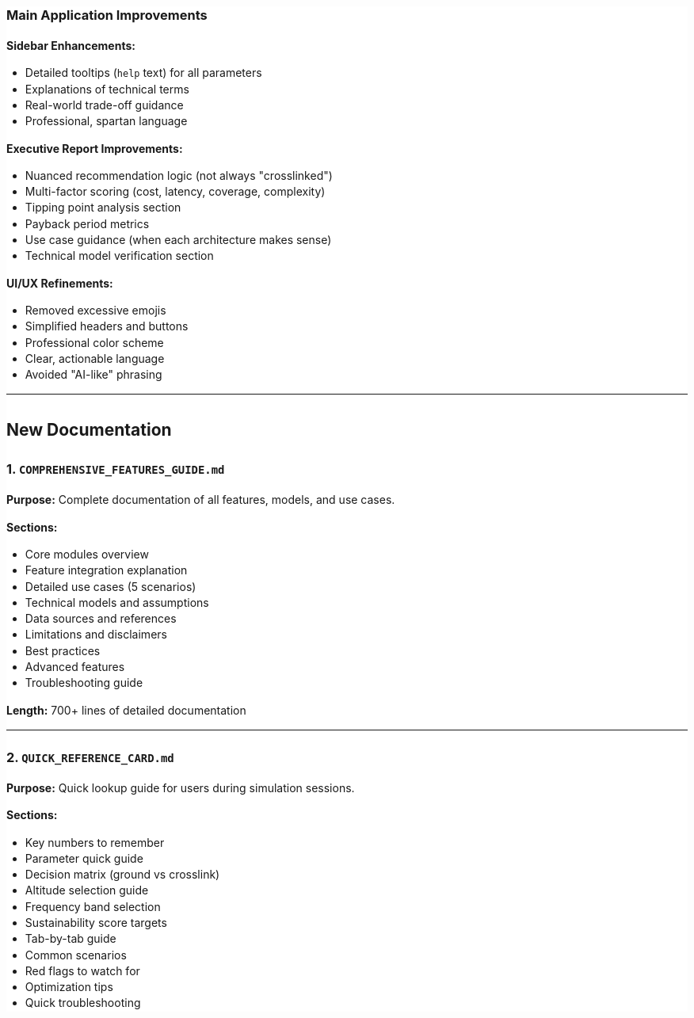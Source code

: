 ### Main Application Improvements

**Sidebar Enhancements:**
- Detailed tooltips (`help` text) for all parameters
- Explanations of technical terms
- Real-world trade-off guidance
- Professional, spartan language

**Executive Report Improvements:**
- Nuanced recommendation logic (not always "crosslinked")
- Multi-factor scoring (cost, latency, coverage, complexity)
- Tipping point analysis section
- Payback period metrics
- Use case guidance (when each architecture makes sense)
- Technical model verification section

**UI/UX Refinements:**
- Removed excessive emojis
- Simplified headers and buttons
- Professional color scheme
- Clear, actionable language
- Avoided "AI-like" phrasing

---

## New Documentation

### 1. `COMPREHENSIVE_FEATURES_GUIDE.md`

**Purpose:** Complete documentation of all features, models, and use cases.

**Sections:**
- Core modules overview
- Feature integration explanation
- Detailed use cases (5 scenarios)
- Technical models and assumptions
- Data sources and references
- Limitations and disclaimers
- Best practices
- Advanced features
- Troubleshooting guide

**Length:** 700+ lines of detailed documentation

---

### 2. `QUICK_REFERENCE_CARD.md`

**Purpose:** Quick lookup guide for users during simulation sessions.

**Sections:**
- Key numbers to remember
- Parameter quick guide
- Decision matrix (ground vs crosslink)
- Altitude selection guide
- Frequency band selection
- Sustainability score targets
- Tab-by-tab guide
- Common scenarios
- Red flags to watch for
- Optimization tips
- Quick troubleshooting
